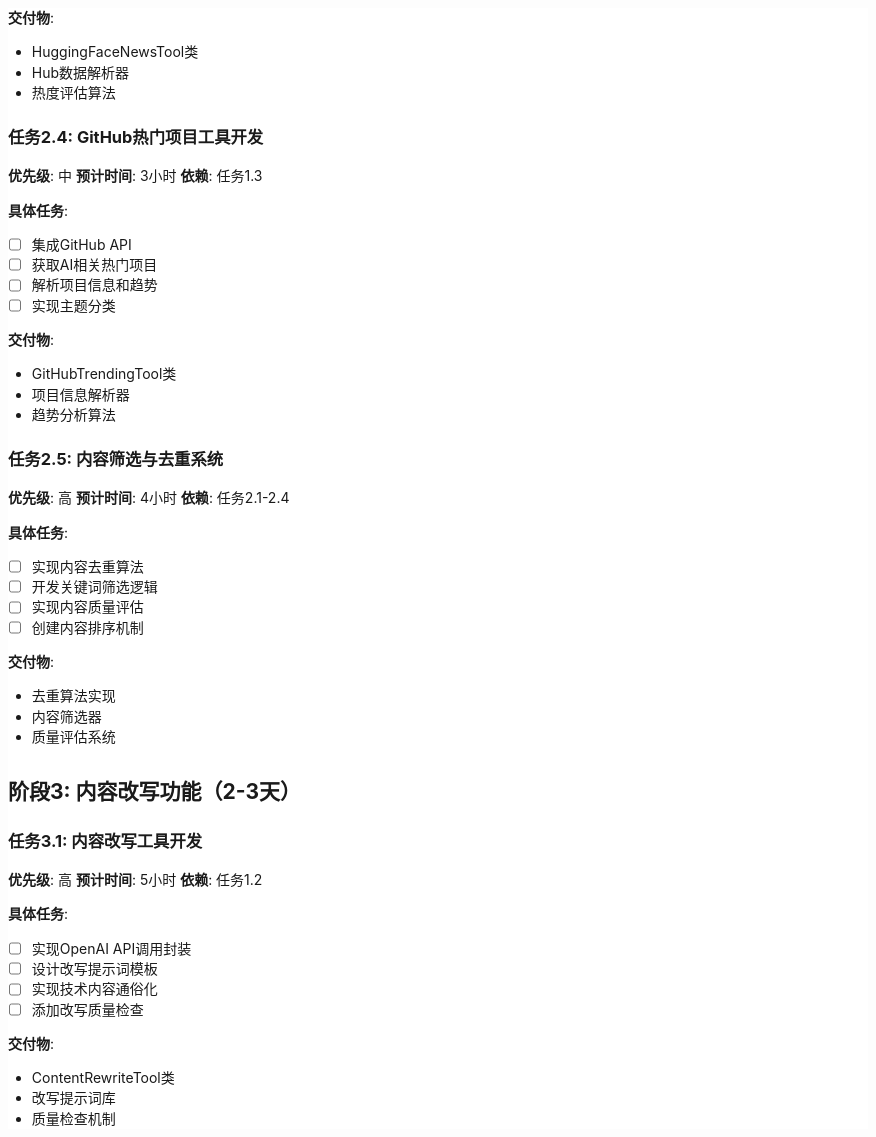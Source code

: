 **交付物**:
- HuggingFaceNewsTool类
- Hub数据解析器
- 热度评估算法

### 任务2.4: GitHub热门项目工具开发
**优先级**: 中
**预计时间**: 3小时
**依赖**: 任务1.3

**具体任务**:
- [ ] 集成GitHub API
- [ ] 获取AI相关热门项目
- [ ] 解析项目信息和趋势
- [ ] 实现主题分类

**交付物**:
- GitHubTrendingTool类
- 项目信息解析器
- 趋势分析算法

### 任务2.5: 内容筛选与去重系统
**优先级**: 高
**预计时间**: 4小时
**依赖**: 任务2.1-2.4

**具体任务**:
- [ ] 实现内容去重算法
- [ ] 开发关键词筛选逻辑
- [ ] 实现内容质量评估
- [ ] 创建内容排序机制

**交付物**:
- 去重算法实现
- 内容筛选器
- 质量评估系统

## 阶段3: 内容改写功能（2-3天）

### 任务3.1: 内容改写工具开发
**优先级**: 高
**预计时间**: 5小时
**依赖**: 任务1.2

**具体任务**:
- [ ] 实现OpenAI API调用封装
- [ ] 设计改写提示词模板
- [ ] 实现技术内容通俗化
- [ ] 添加改写质量检查

**交付物**:
- ContentRewriteTool类
- 改写提示词库
- 质量检查机制
